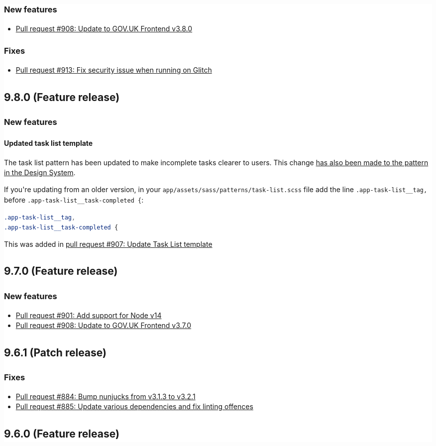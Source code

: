 ### New features

- [Pull request #908: Update to GOV.UK Frontend v3.8.0](https://github.com/alphagov/govuk-prototype-kit/pull/919)

### Fixes

- [Pull request #913: Fix security issue when running on Glitch](https://github.com/alphagov/govuk-prototype-kit/pull/913)

## 9.8.0 (Feature release)

### New features

#### Updated task list template

The task list pattern has been updated to make incomplete tasks clearer to users. This change [has also been made to the pattern in the Design System](https://design-system.service.gov.uk/patterns/task-list-pages/).

If you're updating from an older version, in your `app/assets/sass/patterns/task-list.scss` file add the line `.app-task-list__tag,` before `.app-task-list__task-completed {`:

```scss
.app-task-list__tag,
.app-task-list__task-completed {
```

This was added in [pull request #907: Update Task List template](https://github.com/alphagov/govuk-prototype-kit/pull/907)

## 9.7.0 (Feature release)

### New features

- [Pull request #901: Add support for Node v14](https://github.com/alphagov/govuk-prototype-kit/pull/901)
- [Pull request #908: Update to GOV.UK Frontend v3.7.0](https://github.com/alphagov/govuk-prototype-kit/pull/908)

## 9.6.1 (Patch release)

### Fixes

- [Pull request #884: Bump nunjucks from v3.1.3 to v3.2.1](https://github.com/alphagov/govuk-prototype-kit/pull/884)
- [Pull request #885: Update various dependencies and fix linting offences](https://github.com/alphagov/govuk-prototype-kit/pull/885)

## 9.6.0 (Feature release)
